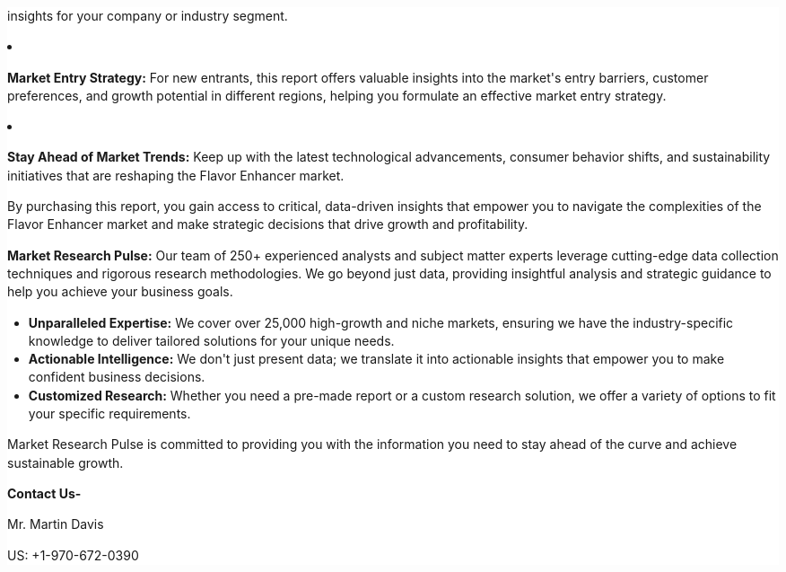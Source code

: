 insights for your company or industry segment.</p></li><li><p><strong>Market Entry Strategy:</strong> For new entrants, this report offers valuable insights into the market's entry barriers, customer preferences, and growth potential in different regions, helping you formulate an effective market entry strategy.</p></li><li><p><strong>Stay Ahead of Market Trends:</strong> Keep up with the latest technological advancements, consumer behavior shifts, and sustainability initiatives that are reshaping the Flavor Enhancer market.</p></li></ol><p>By purchasing this report, you gain access to critical, data-driven insights that empower you to navigate the complexities of the Flavor Enhancer market and make strategic decisions that drive growth and profitability.</p><p><strong>Market Research Pulse:</strong>&nbsp;Our team of 250+ experienced analysts and subject matter experts leverage cutting-edge data collection techniques and rigorous research methodologies. We go beyond just data, providing insightful analysis and strategic guidance to help you achieve your business goals.</p><ul><li><strong>Unparalleled Expertise:</strong>&nbsp;We cover over 25,000 high-growth and niche markets, ensuring we have the industry-specific knowledge to deliver tailored solutions for your unique needs.</li><li><strong>Actionable Intelligence:</strong>&nbsp;We don't just present data; we translate it into actionable insights that empower you to make confident business decisions.</li><li><strong>Customized Research:</strong>&nbsp;Whether you need a pre-made report or a custom research solution, we offer a variety of options to fit your specific requirements.</li></ul><p>Market Research Pulse is committed to providing you with the information you need to stay ahead of the curve and achieve sustainable growth.</p><p><strong>Contact Us-</strong></p><p>Mr. Martin Davis</p><p>US: +1-970-672-0390</p>

